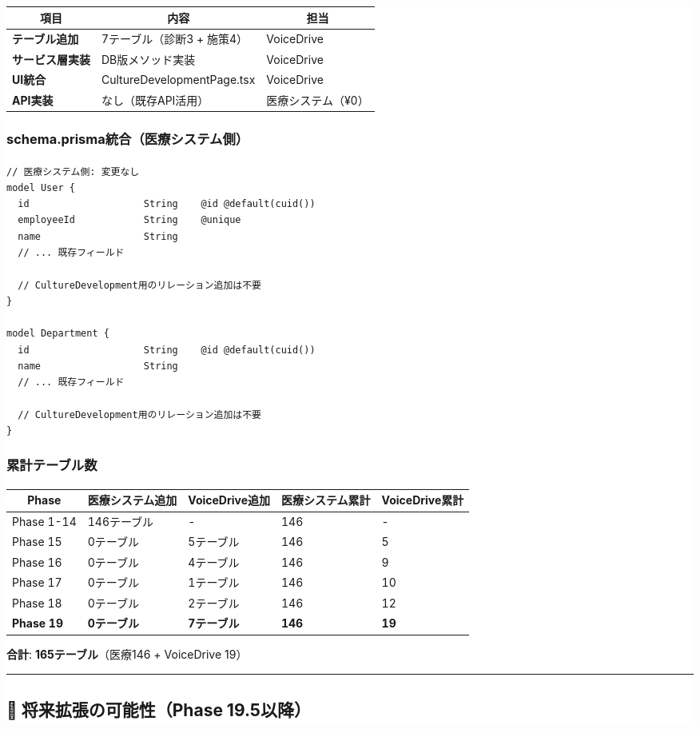 | 項目 | 内容 | 担当 |
|------|------|------|
| **テーブル追加** | 7テーブル（診断3 + 施策4） | VoiceDrive |
| **サービス層実装** | DB版メソッド実装 | VoiceDrive |
| **UI統合** | CultureDevelopmentPage.tsx | VoiceDrive |
| **API実装** | なし（既存API活用） | 医療システム（¥0） |

### schema.prisma統合（医療システム側）

```prisma
// 医療システム側: 変更なし
model User {
  id                    String    @id @default(cuid())
  employeeId            String    @unique
  name                  String
  // ... 既存フィールド

  // CultureDevelopment用のリレーション追加は不要
}

model Department {
  id                    String    @id @default(cuid())
  name                  String
  // ... 既存フィールド

  // CultureDevelopment用のリレーション追加は不要
}
```

### 累計テーブル数

| Phase | 医療システム追加 | VoiceDrive追加 | 医療システム累計 | VoiceDrive累計 |
|-------|----------------|---------------|----------------|---------------|
| Phase 1-14 | 146テーブル | - | 146 | - |
| Phase 15 | 0テーブル | 5テーブル | 146 | 5 |
| Phase 16 | 0テーブル | 4テーブル | 146 | 9 |
| Phase 17 | 0テーブル | 1テーブル | 146 | 10 |
| Phase 18 | 0テーブル | 2テーブル | 146 | 12 |
| **Phase 19** | **0テーブル** | **7テーブル** | **146** | **19** |

**合計**: **165テーブル**（医療146 + VoiceDrive 19）

---

## 🎯 将来拡張の可能性（Phase 19.5以降）
